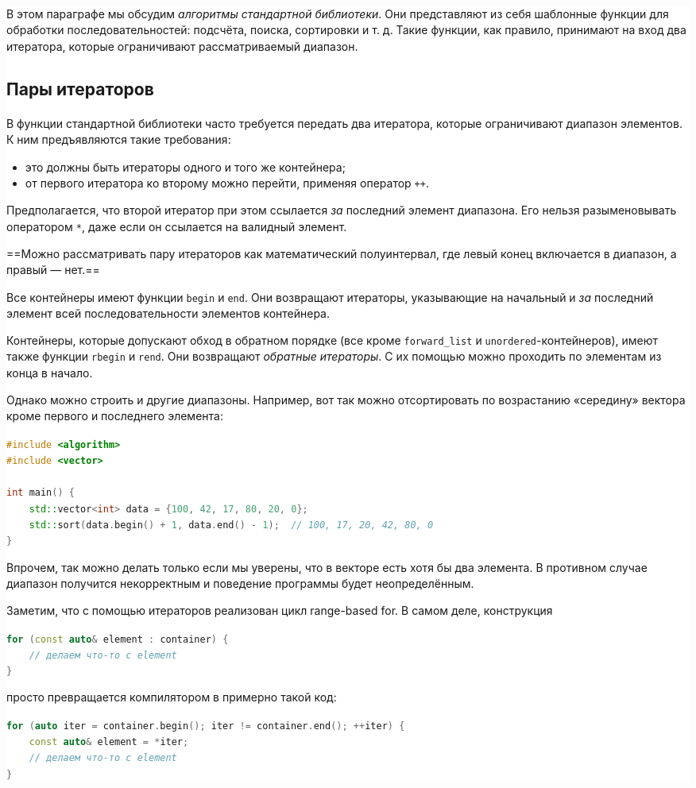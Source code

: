 В этом параграфе мы обсудим _алгоритмы стандартной библиотеки_. Они представляют из себя шаблонные функции для обработки последовательностей: подсчёта, поиска, сортировки и т. д. Такие функции, как правило, принимают на вход два итератора, которые ограничивают рассматриваемый диапазон.
## Пары итераторов

В функции стандартной библиотеки часто требуется передать два итератора, которые ограничивают диапазон элементов. К ним предъявляются такие требования:

- это должны быть итераторы одного и того же контейнера;
- от первого итератора ко второму можно перейти, применяя оператор `++`.

Предполагается, что второй итератор при этом ссылается _за_ последний элемент диапазона. Его нельзя разыменовывать оператором `*`, даже если он ссылается на валидный элемент.

==Можно рассматривать пару итераторов как математический полуинтервал, где левый конец включается в диапазон, а правый — нет.==

Все контейнеры имеют функции `begin` и `end`. Они возвращают итераторы, указывающие на начальный и _за_ последний элемент всей последовательности элементов контейнера.

Контейнеры, которые допускают обход в обратном порядке (все кроме `forward_list` и `unordered`-контейнеров), имеют также функции `rbegin` и `rend`. Они возвращают _обратные итераторы_. С их помощью можно проходить по элементам из конца в начало.

Однако можно строить и другие диапазоны. Например, вот так можно отсортировать по возрастанию «середину» вектора кроме первого и последнего элемента:

```cpp
#include <algorithm>
#include <vector>

int main() {
    std::vector<int> data = {100, 42, 17, 80, 20, 0};
    std::sort(data.begin() + 1, data.end() - 1);  // 100, 17, 20, 42, 80, 0
}
```

Впрочем, так можно делать только если мы уверены, что в векторе есть хотя бы два элемента. В противном случае диапазон получится некорректным и поведение программы будет неопределённым.

Заметим, что с помощью итераторов реализован цикл range-based for. В самом деле, конструкция

```cpp
for (const auto& element : container) {
    // делаем что-то с element
}
```

просто превращается компилятором в примерно такой код:

```cpp
for (auto iter = container.begin(); iter != container.end(); ++iter) {
    const auto& element = *iter;
    // делаем что-то с element
}
```

